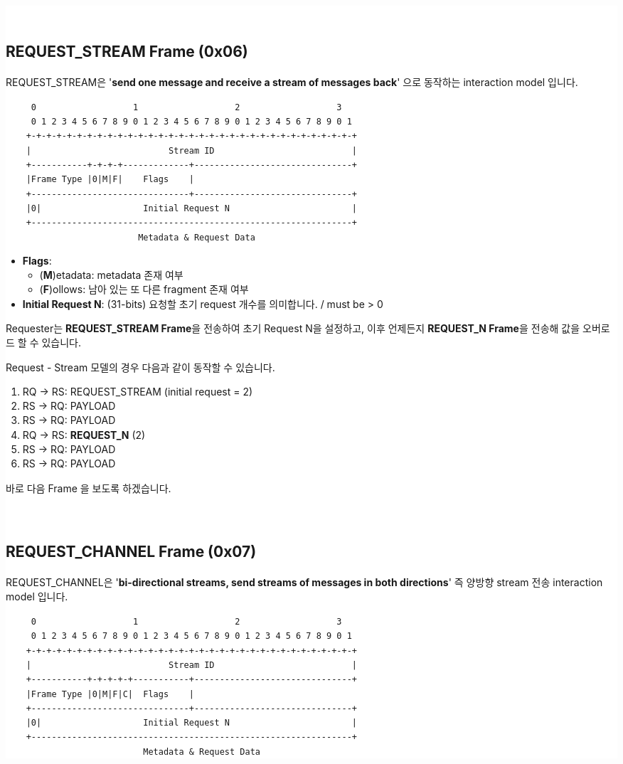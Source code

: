 &nbsp;

## REQUEST_STREAM Frame (0x06)

REQUEST_STREAM은 '**send one message and receive a stream of messages back**' 으로 동작하는 interaction model 입니다. 

```
     0                   1                   2                   3
     0 1 2 3 4 5 6 7 8 9 0 1 2 3 4 5 6 7 8 9 0 1 2 3 4 5 6 7 8 9 0 1
    +-+-+-+-+-+-+-+-+-+-+-+-+-+-+-+-+-+-+-+-+-+-+-+-+-+-+-+-+-+-+-+-+
    |                           Stream ID                           |
    +-----------+-+-+-+-------------+-------------------------------+
    |Frame Type |0|M|F|    Flags    |
    +-------------------------------+-------------------------------+
    |0|                    Initial Request N                        |
    +---------------------------------------------------------------+
                          Metadata & Request Data
```

- **Flags**: 
    - (**M**)etadata: metadata 존재 여부 
    - (**F**)ollows: 남아 있는 또 다른 fragment 존재 여부 
- **Initial Request N**: (31-bits) 요청할 초기 request 개수를 의미합니다. / must be > 0

Requester는 **REQUEST_STREAM Frame**을 전송하여 초기 Request N을 설정하고, 이후 언제든지 **REQUEST_N Frame**을 전송해 값을 오버로드 할 수 있습니다.

Request - Stream 모델의 경우 다음과 같이 동작할 수 있습니다. 

1. RQ → RS: REQUEST_STREAM (initial request = 2)
2. RS → RQ: PAYLOAD
3. RS → RQ: PAYLOAD
4. RQ → RS: **REQUEST_N** (2)
5. RS → RQ: PAYLOAD
6. RS → RQ: PAYLOAD

바로 다음 Frame 을 보도록 하겠습니다. 

&nbsp;

## REQUEST_CHANNEL Frame (0x07)

REQUEST_CHANNEL은 '**bi-directional streams, send streams of messages in both directions**' 즉 양방향 stream 전송 interaction model 입니다. 

```
     0                   1                   2                   3
     0 1 2 3 4 5 6 7 8 9 0 1 2 3 4 5 6 7 8 9 0 1 2 3 4 5 6 7 8 9 0 1
    +-+-+-+-+-+-+-+-+-+-+-+-+-+-+-+-+-+-+-+-+-+-+-+-+-+-+-+-+-+-+-+-+
    |                           Stream ID                           |
    +-----------+-+-+-+-+-----------+-------------------------------+
    |Frame Type |0|M|F|C|  Flags    |
    +-------------------------------+-------------------------------+
    |0|                    Initial Request N                        |
    +---------------------------------------------------------------+
                           Metadata & Request Data
```
